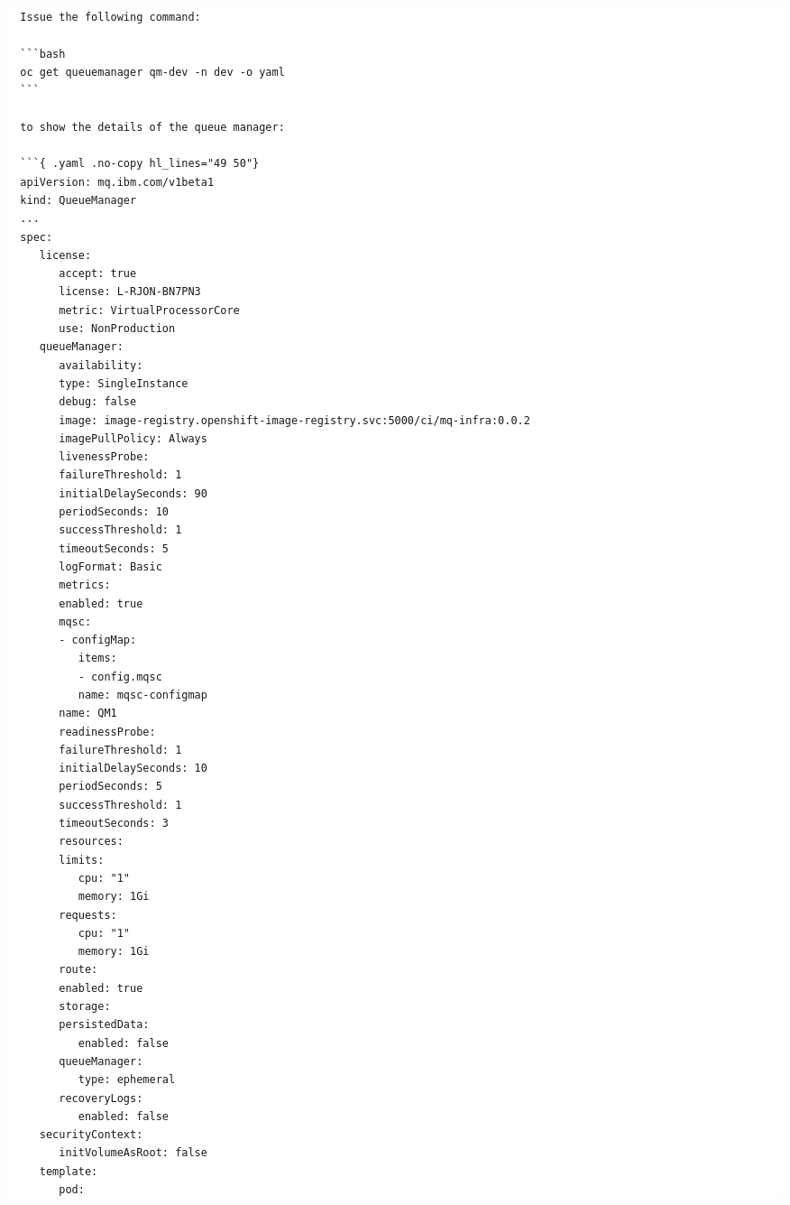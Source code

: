       Issue the following command:

      ```bash
      oc get queuemanager qm-dev -n dev -o yaml
      ```

      to show the details of the queue manager:

      ```{ .yaml .no-copy hl_lines="49 50"}
      apiVersion: mq.ibm.com/v1beta1
      kind: QueueManager
      ...
      spec:
         license:
            accept: true
            license: L-RJON-BN7PN3
            metric: VirtualProcessorCore
            use: NonProduction
         queueManager:
            availability:
            type: SingleInstance
            debug: false
            image: image-registry.openshift-image-registry.svc:5000/ci/mq-infra:0.0.2
            imagePullPolicy: Always
            livenessProbe:
            failureThreshold: 1
            initialDelaySeconds: 90
            periodSeconds: 10
            successThreshold: 1
            timeoutSeconds: 5
            logFormat: Basic
            metrics:
            enabled: true
            mqsc:
            - configMap:
               items:
               - config.mqsc
               name: mqsc-configmap
            name: QM1
            readinessProbe:
            failureThreshold: 1
            initialDelaySeconds: 10
            periodSeconds: 5
            successThreshold: 1
            timeoutSeconds: 3
            resources:
            limits:
               cpu: "1"
               memory: 1Gi
            requests:
               cpu: "1"
               memory: 1Gi
            route:
            enabled: true
            storage:
            persistedData:
               enabled: false
            queueManager:
               type: ephemeral
            recoveryLogs:
               enabled: false
         securityContext:
            initVolumeAsRoot: false
         template:
            pod: